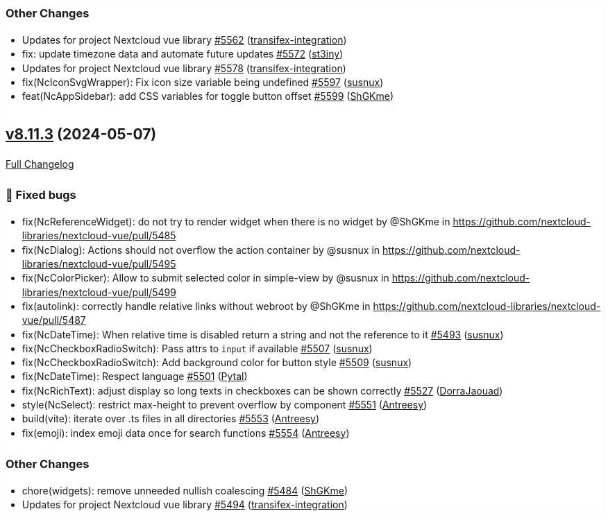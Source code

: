 ### Other Changes
* Updates for project Nextcloud vue library [\#5562](https://github.com/nextcloud-libraries/nextcloud-vue/pull/5562) \([transifex-integration](https://github.com/transifex-integration)\)
* fix: update timezone data and automate future updates [\#5572](https://github.com/nextcloud-libraries/nextcloud-vue/pull/5572) \([st3iny](https://github.com/st3iny)\)
* Updates for project Nextcloud vue library [\#5578](https://github.com/nextcloud-libraries/nextcloud-vue/pull/5578) \([transifex-integration](https://github.com/transifex-integration)\)
* fix(NcIconSvgWrapper): Fix icon size variable being undefined [\#5597](https://github.com/nextcloud-libraries/nextcloud-vue/pull/5597) \([susnux](https://github.com/susnux)\)
* feat(NcAppSidebar): add CSS variables for toggle button offset [\#5599](https://github.com/nextcloud-libraries/nextcloud-vue/pull/5599) \([ShGKme](https://github.com/ShGKme)\)


## [v8.11.3](https://github.com/nextcloud-libraries/nextcloud-vue/tree/v8.11.3) (2024-05-07)
[Full Changelog](https://github.com/nextcloud-libraries/nextcloud-vue/compare/v8.11.2...v8.11.3)

### 🐛 Fixed bugs
* fix(NcReferenceWidget): do not try to render widget when there is no widget by @ShGKme in https://github.com/nextcloud-libraries/nextcloud-vue/pull/5485
* fix(NcDialog): Actions should not overflow the action container by @susnux in https://github.com/nextcloud-libraries/nextcloud-vue/pull/5495
* fix(NcColorPicker): Allow to submit selected color in simple-view by @susnux in https://github.com/nextcloud-libraries/nextcloud-vue/pull/5499
* fix(autolink): correctly handle relative links without webroot by @ShGKme in https://github.com/nextcloud-libraries/nextcloud-vue/pull/5487
* fix(NcDateTime): When relative time is disabled return a string and not the reference to it [\#5493](https://github.com/nextcloud-libraries/nextcloud-vue/pull/5493) \([susnux](https://github.com/susnux)\)
* fix(NcCheckboxRadioSwitch): Pass attrs to `input` if available [\#5507](https://github.com/nextcloud-libraries/nextcloud-vue/pull/5507) \([susnux](https://github.com/susnux)\)
* fix(NcCheckboxRadioSwitch): Add background color for button style [\#5509](https://github.com/nextcloud-libraries/nextcloud-vue/pull/5509) \([susnux](https://github.com/susnux)\)
* fix(NcDateTime): Respect language [\#5501](https://github.com/nextcloud-libraries/nextcloud-vue/pull/5501) \([Pytal](https://github.com/Pytal)\)
* fix(NcRichText): adjust display so long texts in checkboxes can be shown correctly [\#5527](https://github.com/nextcloud-libraries/nextcloud-vue/pull/5527) \([DorraJaouad](https://github.com/DorraJaouad)\)
* style(NcSelect): restrict max-height to prevent overflow by component [\#5551](https://github.com/nextcloud-libraries/nextcloud-vue/pull/5551) \([Antreesy](https://github.com/Antreesy)\)
* build(vite): iterate over .ts files in all directories [\#5553](https://github.com/nextcloud-libraries/nextcloud-vue/pull/5553) \([Antreesy](https://github.com/Antreesy)\)
* fix(emoji): index emoji data once for search functions [\#5554](https://github.com/nextcloud-libraries/nextcloud-vue/pull/5554) \([Antreesy](https://github.com/Antreesy)\)
### Other Changes
* chore(widgets): remove unneeded nullish coalescing [\#5484](https://github.com/nextcloud-libraries/nextcloud-vue/pull/5484) \([ShGKme](https://github.com/ShGKme)\)
* Updates for project Nextcloud vue library [\#5494](https://github.com/nextcloud-libraries/nextcloud-vue/pull/5494) \([transifex-integration](https://github.com/transifex-integration)\)
